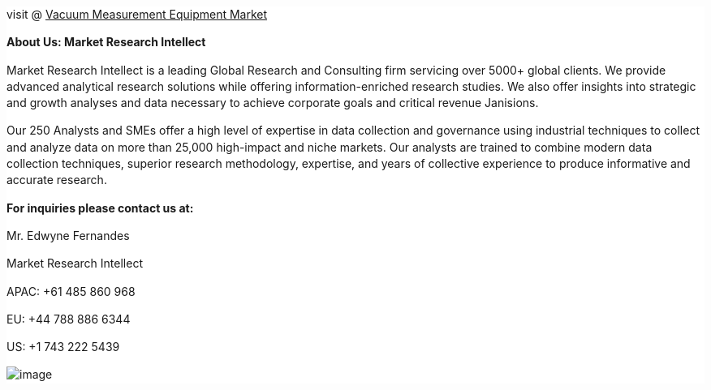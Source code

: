 visit&nbsp;@</strong>&nbsp;</span><span class="font-[700]"><a href="https://www.marketresearchintellect.com/product/vacuum-measurement-equipment-market/?utm_source=Linkedin&utm_medium=016" target="_blank" data-tracking-control-name="article-ssr-frontend-pulse_little-text-block" data-tracking-will-navigate="" data-test-link="">Vacuum Measurement Equipment Market</a></span></p><p><strong><span class="font-[700]">About Us: Market Research Intellect</span></strong></p><p><span class="">Market Research Intellect is a leading Global Research and Consulting firm servicing over 5000+ global clients. We provide advanced analytical research solutions while offering information-enriched research studies.&nbsp;</span>We also offer insights into strategic and growth analyses and data necessary to achieve corporate goals and critical revenue Janisions.</p><p><span class="">Our 250 Analysts and SMEs offer a high level of expertise in data collection and governance using industrial techniques to collect and analyze data on more than 25,000 high-impact and niche markets. Our analysts are trained to combine modern data collection techniques, superior research methodology, expertise, and years of collective experience to produce informative and accurate research.</span></p><p><strong>For inquiries please contact us at:</strong></p><p>Mr. Edwyne Fernandes</p><p>Market Research Intellect</p><p>APAC: +61 485 860 968</p><p>EU: +44 788 886 6344</p><p>US: +1 743 222 5439</p>
![image](https://github.com/user-attachments/assets/6d0c989a-b119-4208-ab62-14e02f10e4f6)
